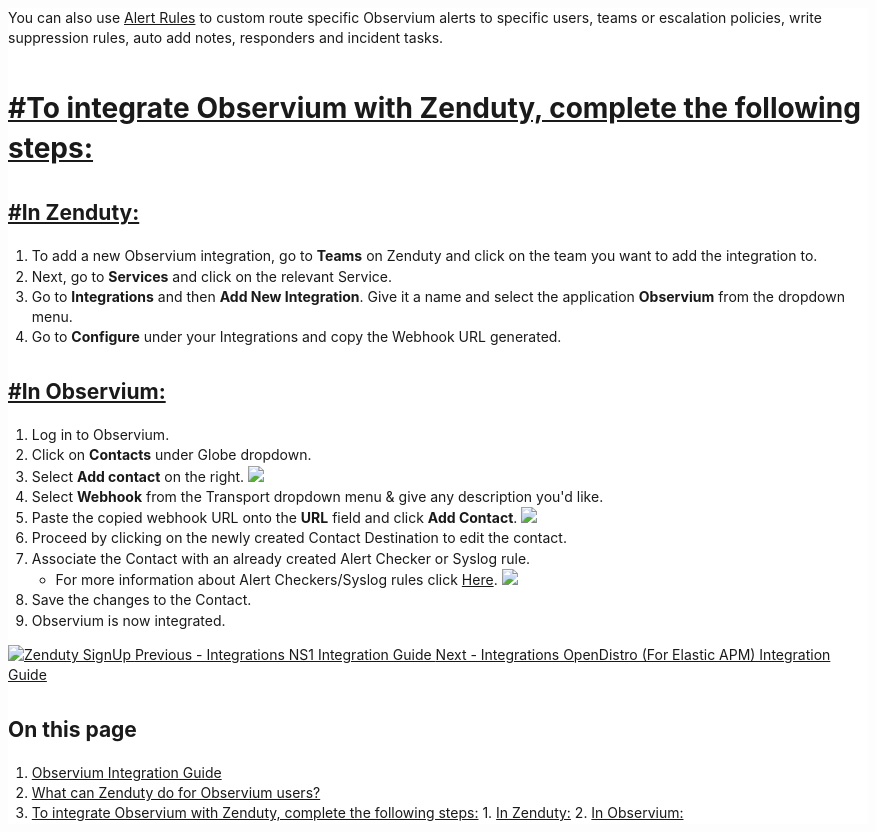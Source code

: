 You can also use [Alert Rules](https://zenduty.com/docs/observium-integration/<https:/zenduty.com/docs/alertrules>) to custom route specific Observium alerts to specific users, teams or escalation policies, write suppression rules, auto add notes, responders and incident tasks.
# [#To integrate Observium with Zenduty, complete the following steps:](https://zenduty.com/docs/observium-integration/<#to-integrate-observium-with-zenduty-complete-the-following-steps>)
## [#In Zenduty:](https://zenduty.com/docs/observium-integration/<#in-zenduty>)
  1. To add a new Observium integration, go to **Teams** on Zenduty and click on the team you want to add the integration to.
  2. Next, go to **Services** and click on the relevant Service.
  3. Go to **Integrations** and then **Add New Integration**. Give it a name and select the application **Observium** from the dropdown menu.
  4. Go to **Configure** under your Integrations and copy the Webhook URL generated.


## [#In Observium:](https://zenduty.com/docs/observium-integration/<#in-observium>)
  1. Log in to Observium.
  2. Click on **Contacts** under Globe dropdown.
  3. Select **Add contact** on the right. ![](https://media-assets-cdn.zenduty.com/assets/docs/images/Integrations/Observium/Observium1.png)
  4. Select **Webhook** from the Transport dropdown menu & give any description you'd like.
  5. Paste the copied webhook URL onto the **URL** field and click **Add Contact**. ![](https://media-assets-cdn.zenduty.com/assets/docs/images/Integrations/Observium/Observium2.png)
  6. Proceed by clicking on the newly created Contact Destination to edit the contact.
  7. Associate the Contact with an already created Alert Checker or Syslog rule.
     * For more information about Alert Checkers/Syslog rules click [Here](https://zenduty.com/docs/observium-integration/<https:/docs.observium.org/alert_checker?ref=zenduty.com>). ![](https://media-assets-cdn.zenduty.com/assets/docs/images/Integrations/Observium/Observium3.png)
  8. Save the changes to the Contact.
  9. Observium is now integrated.


[ ![Zenduty SignUp](https://media-assets-cdn.zenduty.com/assets/docs-theme-assets/external/cta/cta-docs-integrations-dark.webp) ](https://zenduty.com/docs/observium-integration/<https:/www.zenduty.com/signup?referrer=docs>)
[ Previous  - Integrations NS1 Integration Guide ](https://zenduty.com/docs/observium-integration/<https:/zenduty.com/docs/ns1-integration/>) [ Next  - Integrations OpenDistro (For Elastic APM) Integration Guide ](https://zenduty.com/docs/observium-integration/<https:/zenduty.com/docs/opendistro-integration/>)
##  On this page 
  1. [Observium Integration Guide](https://zenduty.com/docs/observium-integration/<#___TOCBOT___>)
  2. [What can Zenduty do for Observium users?](https://zenduty.com/docs/observium-integration/<#what-can-zenduty-do-for-observium-users>)
  3. [To integrate Observium with Zenduty, complete the following steps:](https://zenduty.com/docs/observium-integration/<#to-integrate-observium-with-zenduty-complete-the-following-steps>)
    1. [In Zenduty:](https://zenduty.com/docs/observium-integration/<#in-zenduty>)
    2. [In Observium:](https://zenduty.com/docs/observium-integration/<#in-observium>)
